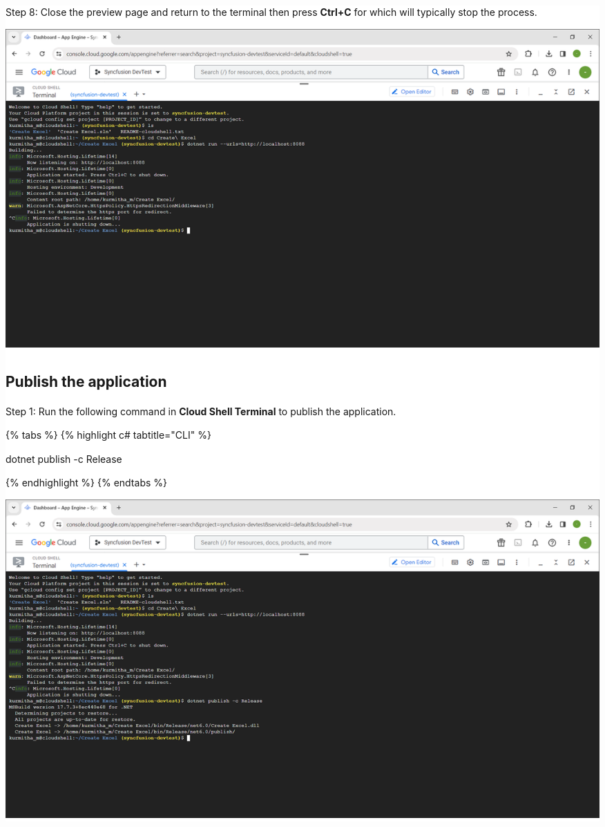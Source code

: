 Step 8: Close the preview page and return to the terminal then press **Ctrl+C** for which will typically stop the process.

![Press Ctrl+C in Cloud Shell Terminal](GCP_Images/Stop_Process_Create_Excel.png)

## Publish the application

Step 1: Run the following command in **Cloud Shell Terminal** to publish the application.

{% tabs %}
{% highlight c# tabtitle="CLI" %}

dotnet publish -c Release

{% endhighlight %}
{% endtabs %}

![Publish the application](GCP_Images/Publish_Create_Excel.png)
